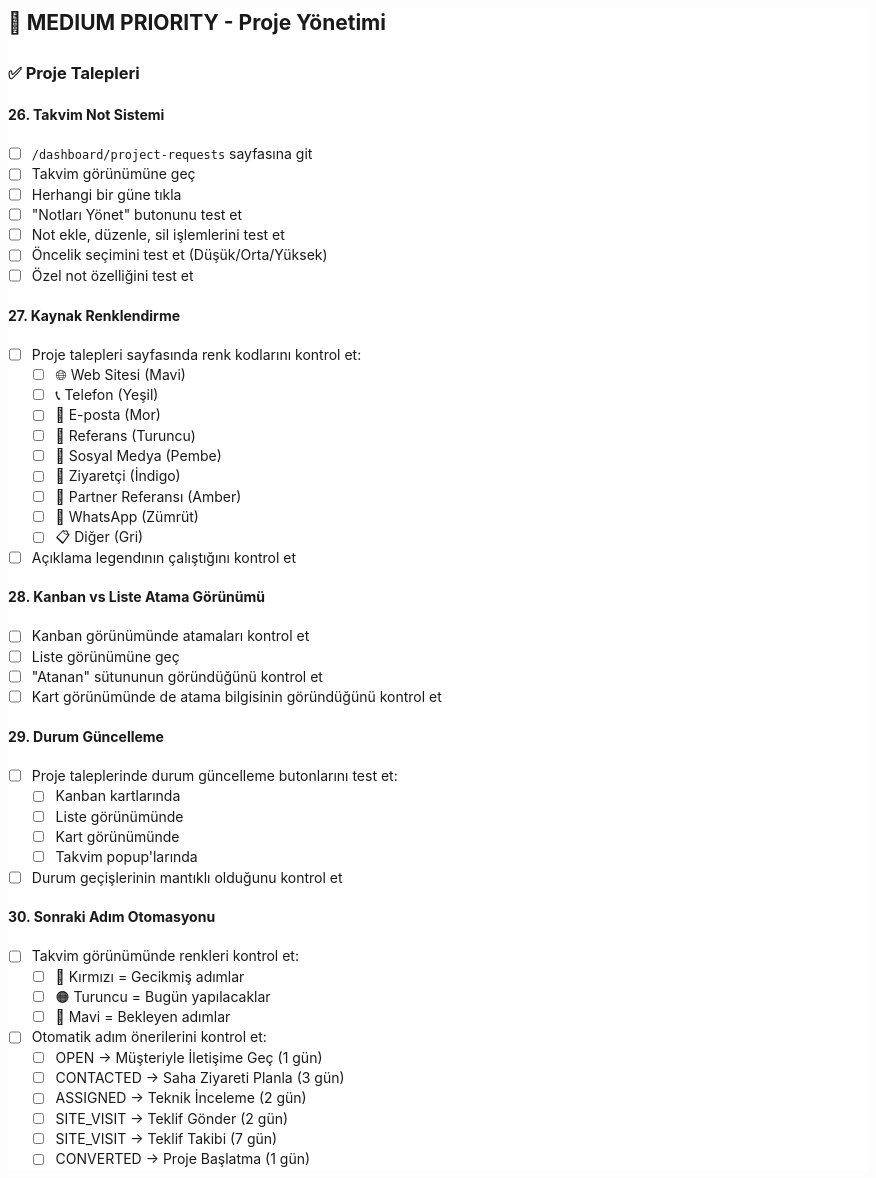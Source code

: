 ## 🔵 MEDIUM PRIORITY - Proje Yönetimi

### ✅ Proje Talepleri

#### 26. Takvim Not Sistemi
- [ ] `/dashboard/project-requests` sayfasına git
- [ ] Takvim görünümüne geç
- [ ] Herhangi bir güne tıkla
- [ ] "Notları Yönet" butonunu test et
- [ ] Not ekle, düzenle, sil işlemlerini test et
- [ ] Öncelik seçimini test et (Düşük/Orta/Yüksek)
- [ ] Özel not özelliğini test et

#### 27. Kaynak Renklendirme
- [ ] Proje talepleri sayfasında renk kodlarını kontrol et:
  - [ ] 🌐 Web Sitesi (Mavi)
  - [ ] 📞 Telefon (Yeşil)
  - [ ] 📧 E-posta (Mor)
  - [ ] 👥 Referans (Turuncu)
  - [ ] 📱 Sosyal Medya (Pembe)
  - [ ] 🚶 Ziyaretçi (İndigo)
  - [ ] 🤝 Partner Referansı (Amber)
  - [ ] 💬 WhatsApp (Zümrüt)
  - [ ] 📋 Diğer (Gri)
- [ ] Açıklama legendının çalıştığını kontrol et

#### 28. Kanban vs Liste Atama Görünümü
- [ ] Kanban görünümünde atamaları kontrol et
- [ ] Liste görünümüne geç
- [ ] "Atanan" sütununun göründüğünü kontrol et
- [ ] Kart görünümünde de atama bilgisinin göründüğünü kontrol et

#### 29. Durum Güncelleme
- [ ] Proje taleplerinde durum güncelleme butonlarını test et:
  - [ ] Kanban kartlarında
  - [ ] Liste görünümünde
  - [ ] Kart görünümünde
  - [ ] Takvim popup'larında
- [ ] Durum geçişlerinin mantıklı olduğunu kontrol et

#### 30. Sonraki Adım Otomasyonu
- [ ] Takvim görünümünde renkleri kontrol et:
  - [ ] 🔴 Kırmızı = Gecikmiş adımlar
  - [ ] 🟠 Turuncu = Bugün yapılacaklar
  - [ ] 🔵 Mavi = Bekleyen adımlar
- [ ] Otomatik adım önerilerini kontrol et:
  - [ ] OPEN → Müşteriyle İletişime Geç (1 gün)
  - [ ] CONTACTED → Saha Ziyareti Planla (3 gün)
  - [ ] ASSIGNED → Teknik İnceleme (2 gün)
  - [ ] SITE_VISIT → Teklif Gönder (2 gün)
  - [ ] SITE_VISIT → Teklif Takibi (7 gün)
  - [ ] CONVERTED → Proje Başlatma (1 gün)
